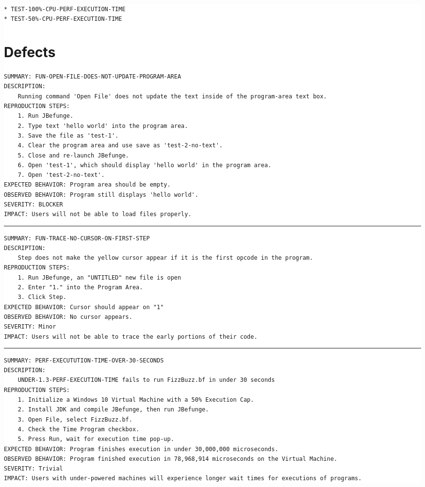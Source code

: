     * TEST-100%-CPU-PERF-EXECUTION-TIME
    * TEST-50%-CPU-PERF-EXECUTION-TIME

# Defects

    SUMMARY: FUN-OPEN-FILE-DOES-NOT-UPDATE-PROGRAM-AREA
    DESCRIPTION: 
        Running command 'Open File' does not update the text inside of the program-area text box.
    REPRODUCTION STEPS:
        1. Run JBefunge.
        2. Type text 'hello world' into the program area.
        3. Save the file as 'test-1'.
        4. Clear the program area and use save as 'test-2-no-text'.
        5. Close and re-launch JBefunge.
        6. Open 'test-1', which should display 'hello world' in the program area.
        7. Open 'test-2-no-text'.
    EXPECTED BEHAVIOR: Program area should be empty.
    OBSERVED BEHAVIOR: Program still displays 'hello world'.
    SEVERITY: BLOCKER
    IMPACT: Users will not be able to load files properly.
---
    SUMMARY: FUN-TRACE-NO-CURSOR-ON-FIRST-STEP
    DESCRIPTION: 
        Step does not make the yellow cursor appear if it is the first opcode in the program.
    REPRODUCTION STEPS:
        1. Run JBefunge, an "UNTITLED" new file is open 
        2. Enter "1." into the Program Area.
        3. Click Step.
    EXPECTED BEHAVIOR: Cursor should appear on "1"
    OBSERVED BEHAVIOR: No cursor appears.
    SEVERITY: Minor 
    IMPACT: Users will not be able to trace the early portions of their code. 
---
    SUMMARY: PERF-EXECUTUTION-TIME-OVER-30-SECONDS
    DESCRIPTION: 
        UNDER-1.3-PERF-EXECUTION-TIME fails to run FizzBuzz.bf in under 30 seconds
    REPRODUCTION STEPS:
        1. Initialize a Windows 10 Virtual Machine with a 50% Execution Cap.
        2. Install JDK and compile JBefunge, then run JBefunge.
        3. Open File, select FizzBuzz.bf.
        4. Check the Time Program checkbox.
        5. Press Run, wait for execution time pop-up.
    EXPECTED BEHAVIOR: Program finishes execution in under 30,000,000 microseconds.
    OBSERVED BEHAVIOR: Program finished execution in 78,968,914 microseconds on the Virtual Machine.
    SEVERITY: Trivial
    IMPACT: Users with under-powered machines will experience longer wait times for executions of programs.
